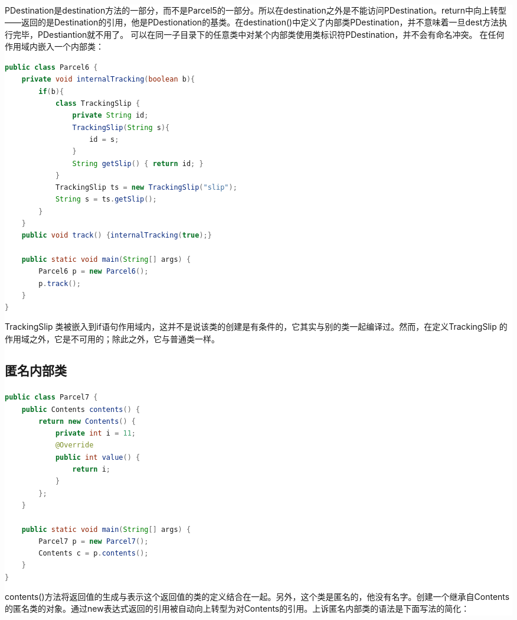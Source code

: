 PDestination是destination方法的一部分，而不是Parcel5的一部分。所以在destination之外是不能访问PDestination。return中向上转型——返回的是Destination的引用，他是PDestionation的基类。在destination()中定义了内部类PDestination，并不意味着一旦dest方法执行完毕，PDestiantion就不用了。  可以在同一子目录下的任意类中对某个内部类使用类标识符PDestination，并不会有命名冲突。  在任何作用域内嵌入一个内部类：

```java
public class Parcel6 {
    private void internalTracking(boolean b){
        if(b){
            class TrackingSlip {
                private String id;
                TrackingSlip(String s){
                    id = s;
                }
                String getSlip() { return id; }
            }
            TrackingSlip ts = new TrackingSlip("slip");
            String s = ts.getSlip();
        }
    }
    public void track() {internalTracking(true);}

    public static void main(String[] args) {
        Parcel6 p = new Parcel6();
        p.track();
    }
}
```

TrackingSlip 类被嵌入到if语句作用域内，这并不是说该类的创建是有条件的，它其实与别的类一起编译过。然而，在定义TrackingSlip 的作用域之外，它是不可用的；除此之外，它与普通类一样。

## 匿名内部类

```java
public class Parcel7 {
    public Contents contents() {
        return new Contents() {
            private int i = 11;
            @Override
            public int value() {
                return i;
            }
        };
    }

    public static void main(String[] args) {
        Parcel7 p = new Parcel7();
        Contents c = p.contents();
    }
}
```

contents()方法将返回值的生成与表示这个返回值的类的定义结合在一起。另外，这个类是匿名的，他没有名字。创建一个继承自Contents的匿名类的对象。通过new表达式返回的引用被自动向上转型为对Contents的引用。上诉匿名内部类的语法是下面写法的简化：
